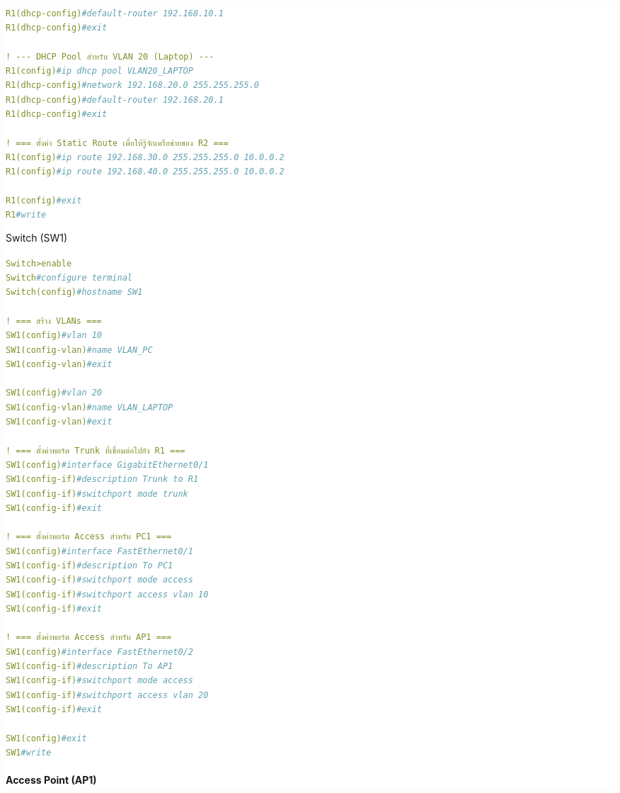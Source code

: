 ```yaml
R1(dhcp-config)#default-router 192.168.10.1
R1(dhcp-config)#exit

! --- DHCP Pool สำหรับ VLAN 20 (Laptop) ---
R1(config)#ip dhcp pool VLAN20_LAPTOP
R1(dhcp-config)#network 192.168.20.0 255.255.255.0
R1(dhcp-config)#default-router 192.168.20.1
R1(dhcp-config)#exit

! === ตั้งค่า Static Route เพื่อให้รู้จักเครือข่ายของ R2 ===
R1(config)#ip route 192.168.30.0 255.255.255.0 10.0.0.2
R1(config)#ip route 192.168.40.0 255.255.255.0 10.0.0.2

R1(config)#exit
R1#write
```

Switch (SW1)
```yaml
Switch>enable
Switch#configure terminal
Switch(config)#hostname SW1

! === สร้าง VLANs ===
SW1(config)#vlan 10
SW1(config-vlan)#name VLAN_PC
SW1(config-vlan)#exit

SW1(config)#vlan 20
SW1(config-vlan)#name VLAN_LAPTOP
SW1(config-vlan)#exit

! === ตั้งค่าพอร์ต Trunk ที่เชื่อมต่อไปยัง R1 ===
SW1(config)#interface GigabitEthernet0/1
SW1(config-if)#description Trunk to R1
SW1(config-if)#switchport mode trunk
SW1(config-if)#exit

! === ตั้งค่าพอร์ต Access สำหรับ PC1 ===
SW1(config)#interface FastEthernet0/1
SW1(config-if)#description To PC1
SW1(config-if)#switchport mode access
SW1(config-if)#switchport access vlan 10
SW1(config-if)#exit

! === ตั้งค่าพอร์ต Access สำหรับ AP1 ===
SW1(config)#interface FastEthernet0/2
SW1(config-if)#description To AP1
SW1(config-if)#switchport mode access
SW1(config-if)#switchport access vlan 20
SW1(config-if)#exit

SW1(config)#exit
SW1#write
```
#### **Access Point (AP1)**

